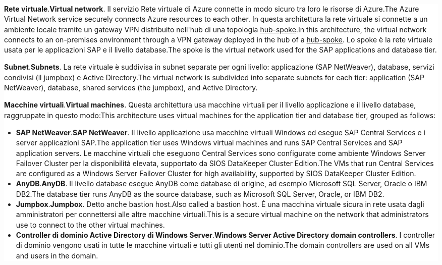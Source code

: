 <span data-ttu-id="a1fd2-112">**Rete virtuale**.</span><span class="sxs-lookup"><span data-stu-id="a1fd2-112">**Virtual network**.</span></span> <span data-ttu-id="a1fd2-113">Il servizio Rete virtuale di Azure connette in modo sicuro tra loro le risorse di Azure.</span><span class="sxs-lookup"><span data-stu-id="a1fd2-113">The Azure Virtual Network service securely connects Azure resources to each other.</span></span> <span data-ttu-id="a1fd2-114">In questa architettura la rete virtuale si connette a un ambiente locale tramite un gateway VPN distribuito nell'hub di una topologia [hub-spoke](../hybrid-networking/hub-spoke.md).</span><span class="sxs-lookup"><span data-stu-id="a1fd2-114">In this architecture, the virtual network connects to an on-premises environment through a VPN gateway deployed in the hub of a [hub-spoke](../hybrid-networking/hub-spoke.md).</span></span> <span data-ttu-id="a1fd2-115">Lo spoke è la rete virtuale usata per le applicazioni SAP e il livello database.</span><span class="sxs-lookup"><span data-stu-id="a1fd2-115">The spoke is the virtual network used for the SAP applications and database tier.</span></span>

<span data-ttu-id="a1fd2-116">**Subnet**.</span><span class="sxs-lookup"><span data-stu-id="a1fd2-116">**Subnets**.</span></span> <span data-ttu-id="a1fd2-117">La rete virtuale è suddivisa in subnet separate per ogni livello: applicazione (SAP NetWeaver), database, servizi condivisi (il jumpbox) e Active Directory.</span><span class="sxs-lookup"><span data-stu-id="a1fd2-117">The virtual network is subdivided into separate subnets for each tier: application (SAP NetWeaver), database, shared services (the jumpbox), and Active Directory.</span></span>

<span data-ttu-id="a1fd2-118">**Macchine virtuali**.</span><span class="sxs-lookup"><span data-stu-id="a1fd2-118">**Virtual machines**.</span></span> <span data-ttu-id="a1fd2-119">Questa architettura usa macchine virtuali per il livello applicazione e il livello database, raggruppate in questo modo:</span><span class="sxs-lookup"><span data-stu-id="a1fd2-119">This architecture uses virtual machines for the application tier and database tier, grouped as follows:</span></span>

- <span data-ttu-id="a1fd2-120">**SAP NetWeaver**.</span><span class="sxs-lookup"><span data-stu-id="a1fd2-120">**SAP NetWeaver**.</span></span> <span data-ttu-id="a1fd2-121">Il livello applicazione usa macchine virtuali Windows ed esegue SAP Central Services e i server applicazioni SAP.</span><span class="sxs-lookup"><span data-stu-id="a1fd2-121">The application tier uses Windows virtual machines and runs SAP Central Services and SAP application servers.</span></span> <span data-ttu-id="a1fd2-122">Le macchine virtuali che eseguono Central Services sono configurate come ambiente Windows Server Failover Cluster per la disponibilità elevata, supportato da SIOS DataKeeper Cluster Edition.</span><span class="sxs-lookup"><span data-stu-id="a1fd2-122">The VMs that run Central Services are configured as a Windows Server Failover Cluster for high availability, supported by SIOS DataKeeper Cluster Edition.</span></span>
- <span data-ttu-id="a1fd2-123">**AnyDB**.</span><span class="sxs-lookup"><span data-stu-id="a1fd2-123">**AnyDB**.</span></span> <span data-ttu-id="a1fd2-124">Il livello database esegue AnyDB come database di origine, ad esempio Microsoft SQL Server, Oracle o IBM DB2.</span><span class="sxs-lookup"><span data-stu-id="a1fd2-124">The database tier runs AnyDB as the source database, such as Microsoft SQL Server, Oracle, or IBM DB2.</span></span>
- <span data-ttu-id="a1fd2-125">**Jumpbox**.</span><span class="sxs-lookup"><span data-stu-id="a1fd2-125">**Jumpbox**.</span></span> <span data-ttu-id="a1fd2-126">Detto anche bastion host.</span><span class="sxs-lookup"><span data-stu-id="a1fd2-126">Also called a bastion host.</span></span> <span data-ttu-id="a1fd2-127">È una macchina virtuale sicura in rete usata dagli amministratori per connettersi alle altre macchine virtuali.</span><span class="sxs-lookup"><span data-stu-id="a1fd2-127">This is a secure virtual machine on the network that administrators use to connect to the other virtual machines.</span></span>
- <span data-ttu-id="a1fd2-128">**Controller di dominio Active Directory di Windows Server**.</span><span class="sxs-lookup"><span data-stu-id="a1fd2-128">**Windows Server Active Directory domain controllers**.</span></span> <span data-ttu-id="a1fd2-129">I controller di dominio vengono usati in tutte le macchine virtuali e tutti gli utenti nel dominio.</span><span class="sxs-lookup"><span data-stu-id="a1fd2-129">The domain controllers are used on all VMs and users in the domain.</span></span>
